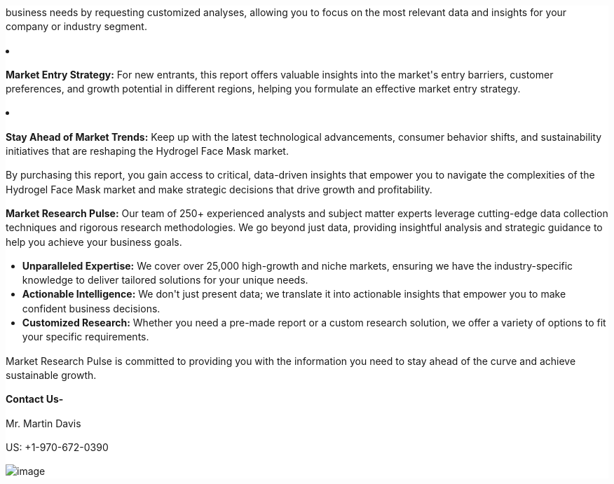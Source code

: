 business needs by requesting customized analyses, allowing you to focus on the most relevant data and insights for your company or industry segment.</p></li><li><p><strong>Market Entry Strategy:</strong> For new entrants, this report offers valuable insights into the market's entry barriers, customer preferences, and growth potential in different regions, helping you formulate an effective market entry strategy.</p></li><li><p><strong>Stay Ahead of Market Trends:</strong> Keep up with the latest technological advancements, consumer behavior shifts, and sustainability initiatives that are reshaping the Hydrogel Face Mask market.</p></li></ol><p>By purchasing this report, you gain access to critical, data-driven insights that empower you to navigate the complexities of the Hydrogel Face Mask market and make strategic decisions that drive growth and profitability.</p><p><strong>Market Research Pulse:</strong>&nbsp;Our team of 250+ experienced analysts and subject matter experts leverage cutting-edge data collection techniques and rigorous research methodologies. We go beyond just data, providing insightful analysis and strategic guidance to help you achieve your business goals.</p><ul><li><strong>Unparalleled Expertise:</strong>&nbsp;We cover over 25,000 high-growth and niche markets, ensuring we have the industry-specific knowledge to deliver tailored solutions for your unique needs.</li><li><strong>Actionable Intelligence:</strong>&nbsp;We don't just present data; we translate it into actionable insights that empower you to make confident business decisions.</li><li><strong>Customized Research:</strong>&nbsp;Whether you need a pre-made report or a custom research solution, we offer a variety of options to fit your specific requirements.</li></ul><p>Market Research Pulse is committed to providing you with the information you need to stay ahead of the curve and achieve sustainable growth.</p><p><strong>Contact Us-</strong></p><p>Mr. Martin Davis</p><p>US: +1-970-672-0390</p>
![image](https://github.com/user-attachments/assets/38e1adcc-137c-4233-a3b0-afea2f45546b)
